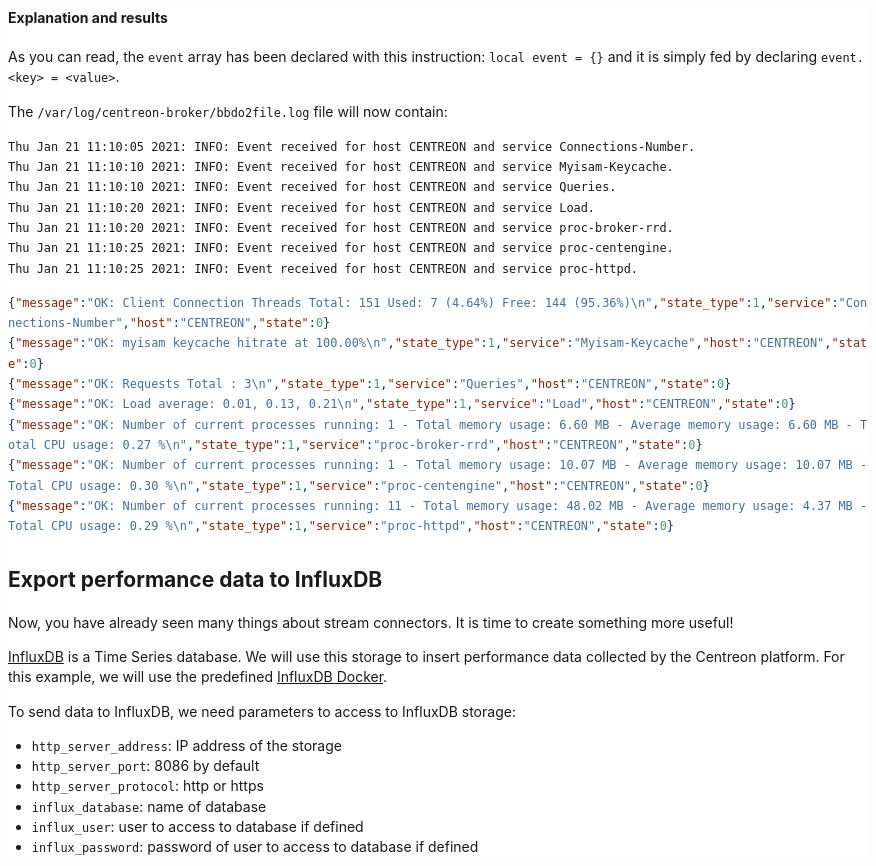 #### Explanation and results

As you can read, the `event` array has been declared with this instruction: `local event = {}` and it is simply fed by declaring `event.<key> = <value>`.

The `/var/log/centreon-broker/bbdo2file.log` file will now contain:

```text
Thu Jan 21 11:10:05 2021: INFO: Event received for host CENTREON and service Connections-Number.
Thu Jan 21 11:10:10 2021: INFO: Event received for host CENTREON and service Myisam-Keycache.
Thu Jan 21 11:10:10 2021: INFO: Event received for host CENTREON and service Queries.
Thu Jan 21 11:10:20 2021: INFO: Event received for host CENTREON and service Load.
Thu Jan 21 11:10:20 2021: INFO: Event received for host CENTREON and service proc-broker-rrd.
Thu Jan 21 11:10:25 2021: INFO: Event received for host CENTREON and service proc-centengine.
Thu Jan 21 11:10:25 2021: INFO: Event received for host CENTREON and service proc-httpd.
```

```json
{"message":"OK: Client Connection Threads Total: 151 Used: 7 (4.64%) Free: 144 (95.36%)\n","state_type":1,"service":"Connections-Number","host":"CENTREON","state":0}
{"message":"OK: myisam keycache hitrate at 100.00%\n","state_type":1,"service":"Myisam-Keycache","host":"CENTREON","state":0}
{"message":"OK: Requests Total : 3\n","state_type":1,"service":"Queries","host":"CENTREON","state":0}
{"message":"OK: Load average: 0.01, 0.13, 0.21\n","state_type":1,"service":"Load","host":"CENTREON","state":0}
{"message":"OK: Number of current processes running: 1 - Total memory usage: 6.60 MB - Average memory usage: 6.60 MB - Total CPU usage: 0.27 %\n","state_type":1,"service":"proc-broker-rrd","host":"CENTREON","state":0}
{"message":"OK: Number of current processes running: 1 - Total memory usage: 10.07 MB - Average memory usage: 10.07 MB - Total CPU usage: 0.30 %\n","state_type":1,"service":"proc-centengine","host":"CENTREON","state":0}
{"message":"OK: Number of current processes running: 11 - Total memory usage: 48.02 MB - Average memory usage: 4.37 MB - Total CPU usage: 0.29 %\n","state_type":1,"service":"proc-httpd","host":"CENTREON","state":0}
```

## Export performance data to InfluxDB

Now, you have already seen many things about stream connectors. It is time to create something more useful!

[InfluxDB](https://www.influxdata.com/) is a Time Series database. We will use this storage to insert performance data
collected by the Centreon platform. For this example, we will use the predefined [InfluxDB Docker](https://hub.docker.com/_/influxdb/).

To send data to InfluxDB, we need parameters to access to InfluxDB storage:

* `http_server_address`: IP address of the storage
* `http_server_port`: 8086 by default
* `http_server_protocol`: http or https
* `influx_database`: name of database
* `influx_user`: user to access to database if defined
* `influx_password`: password of user to access to database if defined
